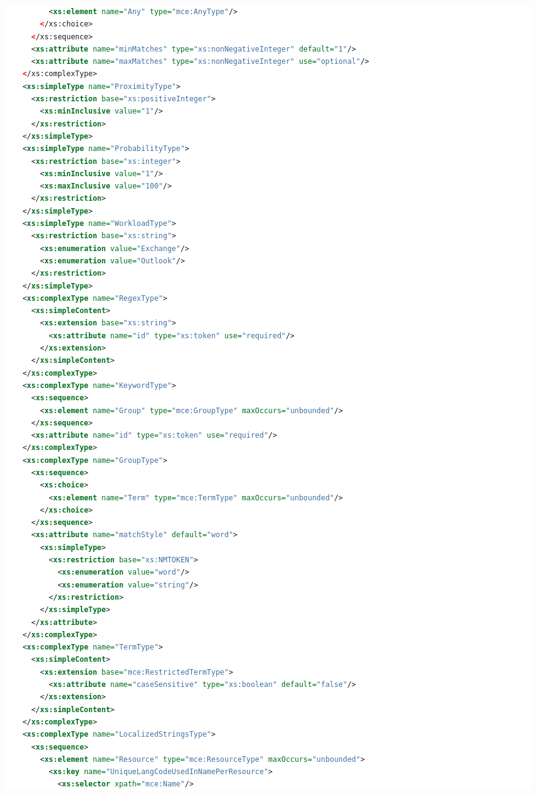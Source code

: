 ```xml
          <xs:element name="Any" type="mce:AnyType"/>
        </xs:choice>
      </xs:sequence>
      <xs:attribute name="minMatches" type="xs:nonNegativeInteger" default="1"/>
      <xs:attribute name="maxMatches" type="xs:nonNegativeInteger" use="optional"/>
    </xs:complexType>
    <xs:simpleType name="ProximityType">
      <xs:restriction base="xs:positiveInteger">
        <xs:minInclusive value="1"/>
      </xs:restriction>
    </xs:simpleType>
    <xs:simpleType name="ProbabilityType">
      <xs:restriction base="xs:integer">
        <xs:minInclusive value="1"/>
        <xs:maxInclusive value="100"/>
      </xs:restriction>
    </xs:simpleType>
    <xs:simpleType name="WorkloadType">
      <xs:restriction base="xs:string">
        <xs:enumeration value="Exchange"/>
        <xs:enumeration value="Outlook"/>
      </xs:restriction>
    </xs:simpleType>
    <xs:complexType name="RegexType">
      <xs:simpleContent>
        <xs:extension base="xs:string">
          <xs:attribute name="id" type="xs:token" use="required"/>
        </xs:extension>
      </xs:simpleContent>
    </xs:complexType>
    <xs:complexType name="KeywordType">
      <xs:sequence>
        <xs:element name="Group" type="mce:GroupType" maxOccurs="unbounded"/>
      </xs:sequence>
      <xs:attribute name="id" type="xs:token" use="required"/>
    </xs:complexType>
    <xs:complexType name="GroupType">
      <xs:sequence>
        <xs:choice>
          <xs:element name="Term" type="mce:TermType" maxOccurs="unbounded"/>
        </xs:choice>
      </xs:sequence>
      <xs:attribute name="matchStyle" default="word">
        <xs:simpleType>
          <xs:restriction base="xs:NMTOKEN">
            <xs:enumeration value="word"/>
            <xs:enumeration value="string"/>
          </xs:restriction>
        </xs:simpleType>
      </xs:attribute>
    </xs:complexType>
    <xs:complexType name="TermType">
      <xs:simpleContent>
        <xs:extension base="mce:RestrictedTermType">
          <xs:attribute name="caseSensitive" type="xs:boolean" default="false"/>
        </xs:extension>
      </xs:simpleContent>
    </xs:complexType>
    <xs:complexType name="LocalizedStringsType">
      <xs:sequence>
        <xs:element name="Resource" type="mce:ResourceType" maxOccurs="unbounded">
          <xs:key name="UniqueLangCodeUsedInNamePerResource">
            <xs:selector xpath="mce:Name"/>
```